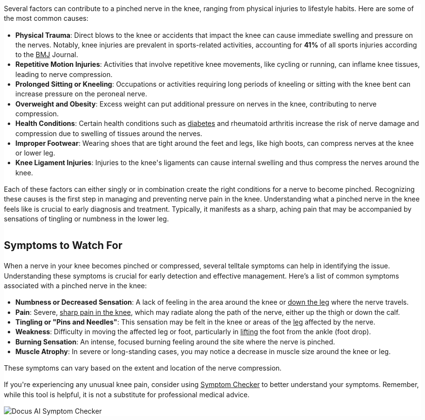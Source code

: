 Several factors can contribute to a pinched nerve in the knee, ranging from physical injuries to lifestyle habits. Here are some of the most common causes:

- **Physical Trauma**: Direct blows to the knee or accidents that impact the knee can cause immediate swelling and pressure on the nerves. Notably, knee injuries are prevalent in sports-related activities, accounting for **41%** of all sports injuries according to the [BMJ](https://bjsm.bmj.com/content/44/Suppl_1/i1.1) Journal.
- **Repetitive Motion Injuries**: Activities that involve repetitive knee movements, like cycling or running, can inflame knee tissues, leading to nerve compression.
- **Prolonged Sitting or Kneeling**: Occupations or activities requiring long periods of kneeling or sitting with the knee bent can increase pressure on the peroneal nerve.
- **Overweight and Obesity**: Excess weight can put additional pressure on nerves in the knee, contributing to nerve compression.
- **Health Conditions**: Certain health conditions such as [diabetes](https://docus.ai/symptoms-guide/diabetes) and rheumatoid arthritis increase the risk of nerve damage and compression due to swelling of tissues around the nerves.
- **Improper Footwear**: Wearing shoes that are tight around the feet and legs, like high boots, can compress nerves at the knee or lower leg.
- **Knee Ligament Injuries**: Injuries to the knee's ligaments can cause internal swelling and thus compress the nerves around the knee.

Each of these factors can either singly or in combination create the right conditions for a nerve to become pinched. Recognizing these causes is the first step in managing and preventing nerve pain in the knee. Understanding what a pinched nerve in the knee feels like is crucial to early diagnosis and treatment. Typically, it manifests as a sharp, aching pain that may be accompanied by sensations of tingling or numbness in the lower leg.

## Symptoms to Watch For

When a nerve in your knee becomes pinched or compressed, several telltale symptoms can help in identifying the issue. Understanding these symptoms is crucial for early detection and effective management. Here’s a list of common symptoms associated with a pinched nerve in the knee:

- **Numbness or Decreased Sensation**: A lack of feeling in the area around the knee or [down the leg](https://docus.ai/symptoms-guide/numbness-in-bottom-of-feet) where the nerve travels.
- **Pain**: Severe, [sharp pain in the knee](https://docus.ai/knowledge-base/stop-sharp-pain-in-knee), which may radiate along the path of the nerve, either up the thigh or down the calf.
- **Tingling or "Pins and Needles"**: This sensation may be felt in the knee or areas of the [leg](https://docus.ai/symptoms-guide/tingling-in-lower-legs) affected by the nerve.
- **Weakness**: Difficulty in moving the affected leg or foot, particularly in [lifting](https://docus.ai/symptoms-guide/knee-pain-when-bending) the foot from the ankle (foot drop).
- **Burning Sensation**: An intense, focused burning feeling around the site where the nerve is pinched.
- **Muscle Atrophy**: In severe or long-standing cases, you may notice a decrease in muscle size around the knee or leg.

These symptoms can vary based on the extent and location of the nerve compression.

If you're experiencing any unusual knee pain, consider using [Symptom Checker](https://docus.ai/symptom-checker/symptom-checker-for-adults/knee-pain) to better understand your symptoms. Remember, while this tool is helpful, it is not a substitute for professional medical advice.

![Docus AI Symptom Checker](https://docus.ai/_next/image?url=%2Fimages%2Fdark-assistant.png&w=3840&q=100)
